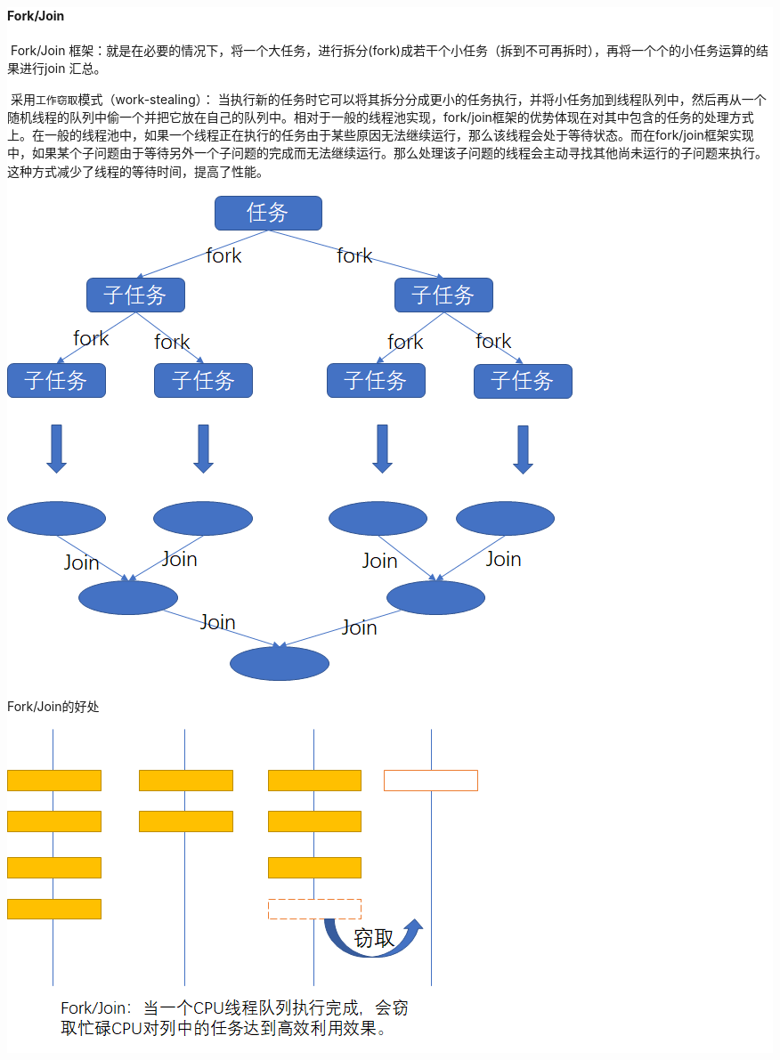 #### <span id="Fork-Join">Fork/Join</span>

​	Fork/Join 框架：就是在必要的情况下，将一个大任务，进行拆分(fork)成若干个小任务（拆到不可再拆时），再将一个个的小任务运算的结果进行join 汇总。

​	采用`工作窃取`模式（work-stealing）：
​	当执行新的任务时它可以将其拆分分成更小的任务执行，并将小任务加到线程队列中，然后再从一个随机线程的队列中偷一个并把它放在自己的队列中。相对于一般的线程池实现，fork/join框架的优势体现在对其中包含的任务的处理方式上。在一般的线程池中，如果一个线程正在执行的任务由于某些原因无法继续运行，那么该线程会处于等待状态。而在fork/join框架实现中，如果某个子问题由于等待另外一个子问题的完成而无法继续运行。那么处理该子问题的线程会主动寻找其他尚未运行的子问题来执行。这种方式减少了线程的等待时间，提高了性能。

![fork-join](/img/java/fork-join.png)

Fork/Join的好处

![fork-join-good](/img/java/fork-join-good.png)
